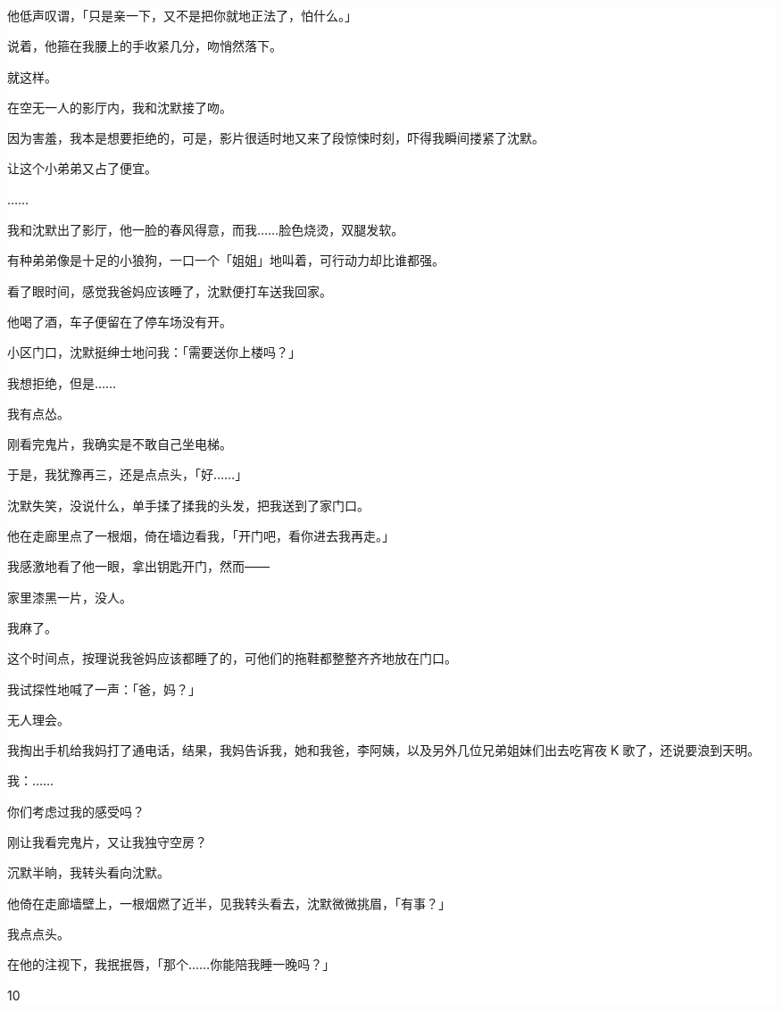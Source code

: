 他低声叹谓，「只是亲一下，又不是把你就地正法了，怕什么。」

说着，他箍在我腰上的手收紧几分，吻悄然落下。

就这样。

在空无一人的影厅内，我和沈默接了吻。

因为害羞，我本是想要拒绝的，可是，影片很适时地又来了段惊悚时刻，吓得我瞬间搂紧了沈默。

让这个小弟弟又占了便宜。

……

我和沈默出了影厅，他一脸的春风得意，而我……脸色烧烫，双腿发软。

有种弟弟像是十足的小狼狗，一口一个「姐姐」地叫着，可行动力却比谁都强。

看了眼时间，感觉我爸妈应该睡了，沈默便打车送我回家。

他喝了酒，车子便留在了停车场没有开。

小区门口，沈默挺绅士地问我：「需要送你上楼吗？」

我想拒绝，但是……

我有点怂。

刚看完鬼片，我确实是不敢自己坐电梯。

于是，我犹豫再三，还是点点头，「好……」

沈默失笑，没说什么，单手揉了揉我的头发，把我送到了家门口。

他在走廊里点了一根烟，倚在墙边看我，「开门吧，看你进去我再走。」

我感激地看了他一眼，拿出钥匙开门，然而——

家里漆黑一片，没人。

我麻了。

这个时间点，按理说我爸妈应该都睡了的，可他们的拖鞋都整整齐齐地放在门口。

我试探性地喊了一声：「爸，妈？」

无人理会。

我掏出手机给我妈打了通电话，结果，我妈告诉我，她和我爸，李阿姨，以及另外几位兄弟姐妹们出去吃宵夜 K 歌了，还说要浪到天明。

我：……

你们考虑过我的感受吗？

刚让我看完鬼片，又让我独守空房？

沉默半晌，我转头看向沈默。

他倚在走廊墙壁上，一根烟燃了近半，见我转头看去，沈默微微挑眉，「有事？」

我点点头。

在他的注视下，我抿抿唇，「那个……你能陪我睡一晚吗？」

10
